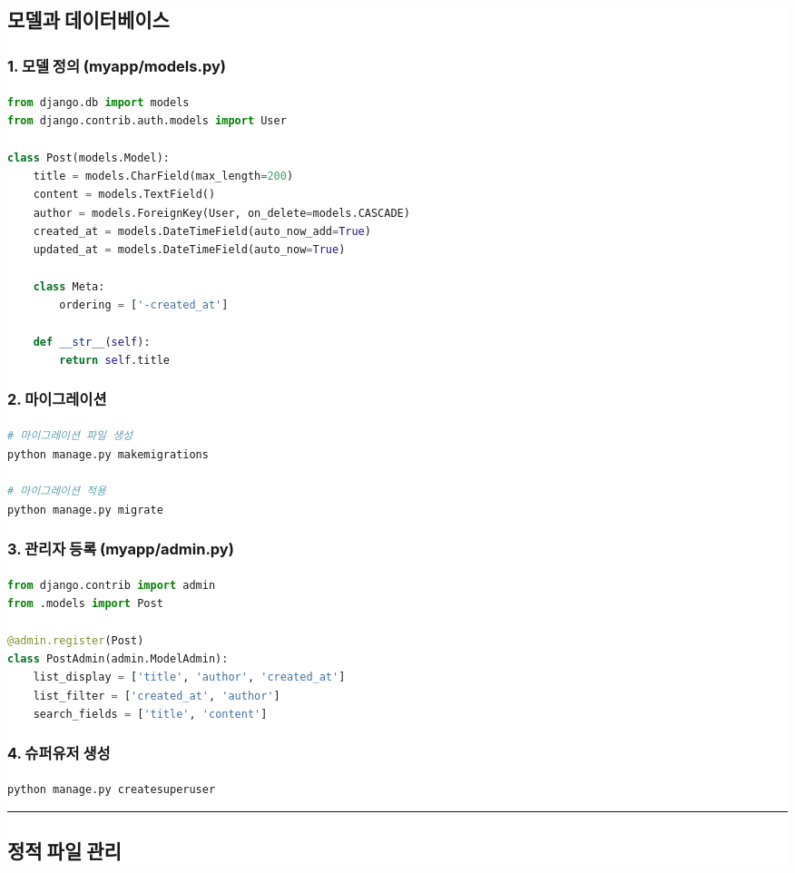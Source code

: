 
## 모델과 데이터베이스

### 1. 모델 정의 (myapp/models.py)
```python
from django.db import models
from django.contrib.auth.models import User

class Post(models.Model):
    title = models.CharField(max_length=200)
    content = models.TextField()
    author = models.ForeignKey(User, on_delete=models.CASCADE)
    created_at = models.DateTimeField(auto_now_add=True)
    updated_at = models.DateTimeField(auto_now=True)
    
    class Meta:
        ordering = ['-created_at']
    
    def __str__(self):
        return self.title
```

### 2. 마이그레이션
```bash
# 마이그레이션 파일 생성
python manage.py makemigrations

# 마이그레이션 적용
python manage.py migrate
```

### 3. 관리자 등록 (myapp/admin.py)
```python
from django.contrib import admin
from .models import Post

@admin.register(Post)
class PostAdmin(admin.ModelAdmin):
    list_display = ['title', 'author', 'created_at']
    list_filter = ['created_at', 'author']
    search_fields = ['title', 'content']
```

### 4. 슈퍼유저 생성
```bash
python manage.py createsuperuser
```

---

## 정적 파일 관리
